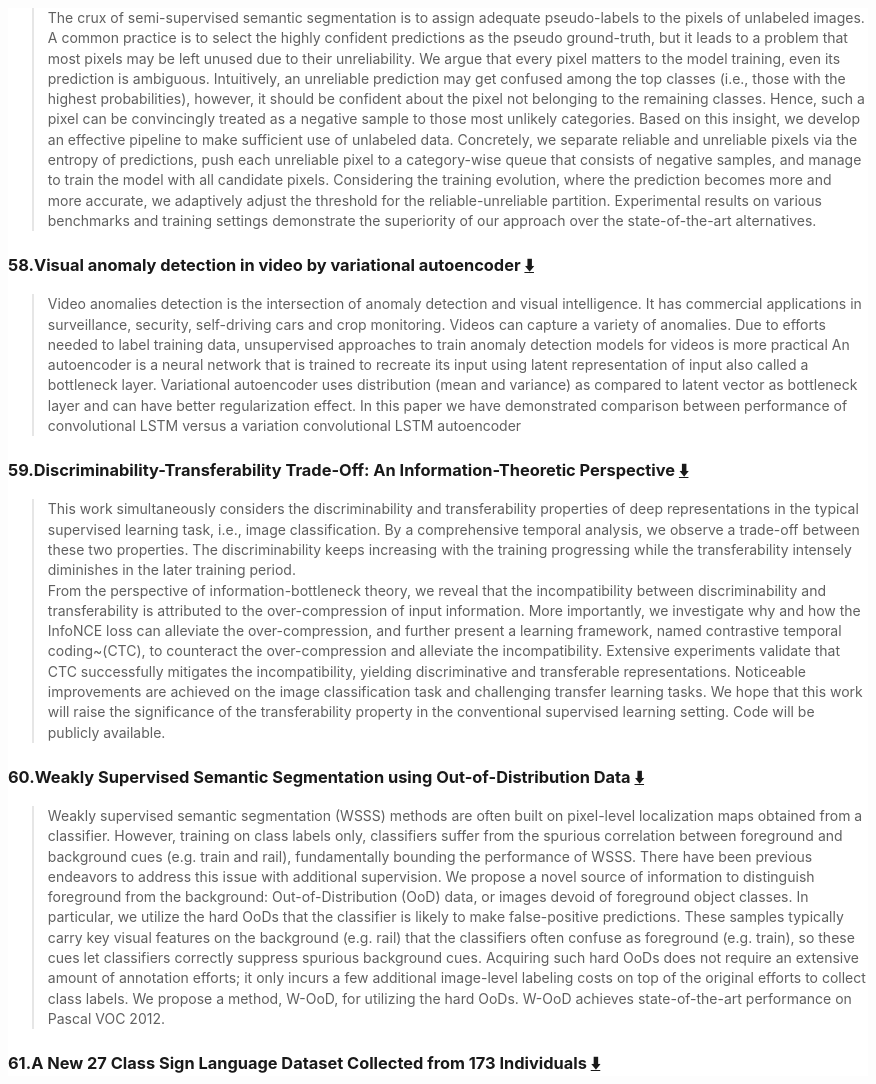 >  The crux of semi-supervised semantic segmentation is to assign adequate pseudo-labels to the pixels of unlabeled images. A common practice is to select the highly confident predictions as the pseudo ground-truth, but it leads to a problem that most pixels may be left unused due to their unreliability. We argue that every pixel matters to the model training, even its prediction is ambiguous. Intuitively, an unreliable prediction may get confused among the top classes (i.e., those with the highest probabilities), however, it should be confident about the pixel not belonging to the remaining classes. Hence, such a pixel can be convincingly treated as a negative sample to those most unlikely categories. Based on this insight, we develop an effective pipeline to make sufficient use of unlabeled data. Concretely, we separate reliable and unreliable pixels via the entropy of predictions, push each unreliable pixel to a category-wise queue that consists of negative samples, and manage to train the model with all candidate pixels. Considering the training evolution, where the prediction becomes more and more accurate, we adaptively adjust the threshold for the reliable-unreliable partition. Experimental results on various benchmarks and training settings demonstrate the superiority of our approach over the state-of-the-art alternatives.      
### 58.Visual anomaly detection in video by variational autoencoder  [ :arrow_down: ](https://arxiv.org/pdf/2203.03872.pdf)
>  Video anomalies detection is the intersection of anomaly detection and visual intelligence. It has commercial applications in surveillance, security, self-driving cars and crop monitoring. Videos can capture a variety of anomalies. Due to efforts needed to label training data, unsupervised approaches to train anomaly detection models for videos is more practical An autoencoder is a neural network that is trained to recreate its input using latent representation of input also called a bottleneck layer. Variational autoencoder uses distribution (mean and variance) as compared to latent vector as bottleneck layer and can have better regularization effect. In this paper we have demonstrated comparison between performance of convolutional LSTM versus a variation convolutional LSTM autoencoder      
### 59.Discriminability-Transferability Trade-Off: An Information-Theoretic Perspective  [ :arrow_down: ](https://arxiv.org/pdf/2203.03871.pdf)
>  This work simultaneously considers the discriminability and transferability properties of deep representations in the typical supervised learning task, i.e., image classification. By a comprehensive temporal analysis, we observe a trade-off between these two properties. The discriminability keeps increasing with the training progressing while the transferability intensely diminishes in the later training period. <br>From the perspective of information-bottleneck theory, we reveal that the incompatibility between discriminability and transferability is attributed to the over-compression of input information. More importantly, we investigate why and how the InfoNCE loss can alleviate the over-compression, and further present a learning framework, named contrastive temporal coding~(CTC), to counteract the over-compression and alleviate the incompatibility. Extensive experiments validate that CTC successfully mitigates the incompatibility, yielding discriminative and transferable representations. Noticeable improvements are achieved on the image classification task and challenging transfer learning tasks. We hope that this work will raise the significance of the transferability property in the conventional supervised learning setting. Code will be publicly available.      
### 60.Weakly Supervised Semantic Segmentation using Out-of-Distribution Data  [ :arrow_down: ](https://arxiv.org/pdf/2203.03860.pdf)
>  Weakly supervised semantic segmentation (WSSS) methods are often built on pixel-level localization maps obtained from a classifier. However, training on class labels only, classifiers suffer from the spurious correlation between foreground and background cues (e.g. train and rail), fundamentally bounding the performance of WSSS. There have been previous endeavors to address this issue with additional supervision. We propose a novel source of information to distinguish foreground from the background: Out-of-Distribution (OoD) data, or images devoid of foreground object classes. In particular, we utilize the hard OoDs that the classifier is likely to make false-positive predictions. These samples typically carry key visual features on the background (e.g. rail) that the classifiers often confuse as foreground (e.g. train), so these cues let classifiers correctly suppress spurious background cues. Acquiring such hard OoDs does not require an extensive amount of annotation efforts; it only incurs a few additional image-level labeling costs on top of the original efforts to collect class labels. We propose a method, W-OoD, for utilizing the hard OoDs. W-OoD achieves state-of-the-art performance on Pascal VOC 2012.      
### 61.A New 27 Class Sign Language Dataset Collected from 173 Individuals  [ :arrow_down: ](https://arxiv.org/pdf/2203.03859.pdf)